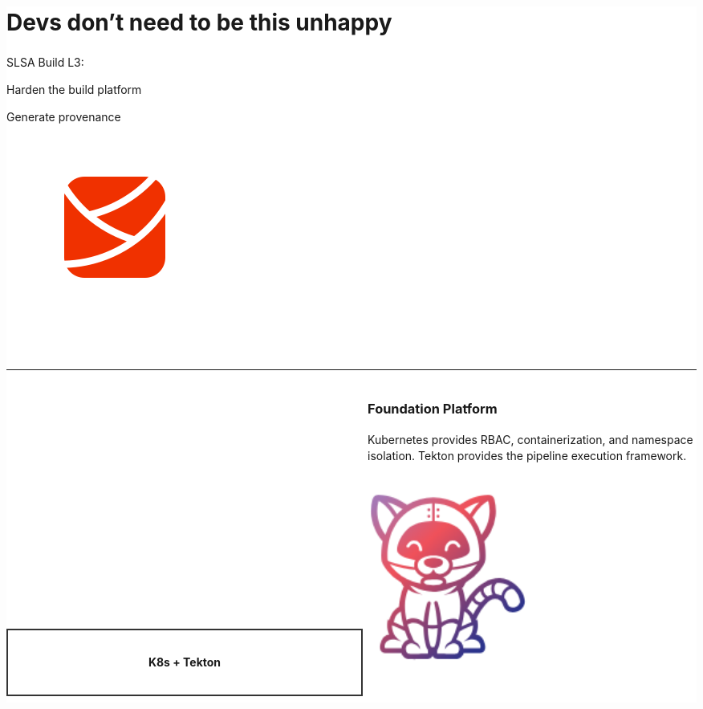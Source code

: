 # Devs don’t need to be this unhappy

SLSA Build L3:

Harden the build platform

Generate provenance

![](../shared/images/slsa-favicon.png)




---


<div style="display: flex; gap: 40px; align-items: flex-start;">
  <div style="flex: 1;">
    <div style="display: flex; flex-direction: column; justify-content: center; height: 400px; gap: 10px;">
      <!-- Empty placeholders for future layers -->
      <div style="height: 50px;"></div>
      <div style="height: 50px;"></div>
      <div style="height: 50px;"></div>
      <div style="height: 50px;"></div>
      <div style="height: 50px;"></div>
      <!-- Foundation layer -->
      <div style="background: white; border: 2px solid #333; padding: 15px; text-align: center; font-weight: bold; width: 100%; height: 50px; display: flex; align-items: center; justify-content: center;">
        K8s + Tekton
      </div>
    </div>
  </div>
  <div style="flex: 1;">
    <h3>Foundation Platform</h3>
    <p>Kubernetes provides RBAC, containerization, and namespace isolation. Tekton provides the pipeline execution framework.</p>
    <img src="../shared/images/tekton-logo.png" width="200" alt="Tekton" style="margin-top: 20px;">
  </div>
</div>
